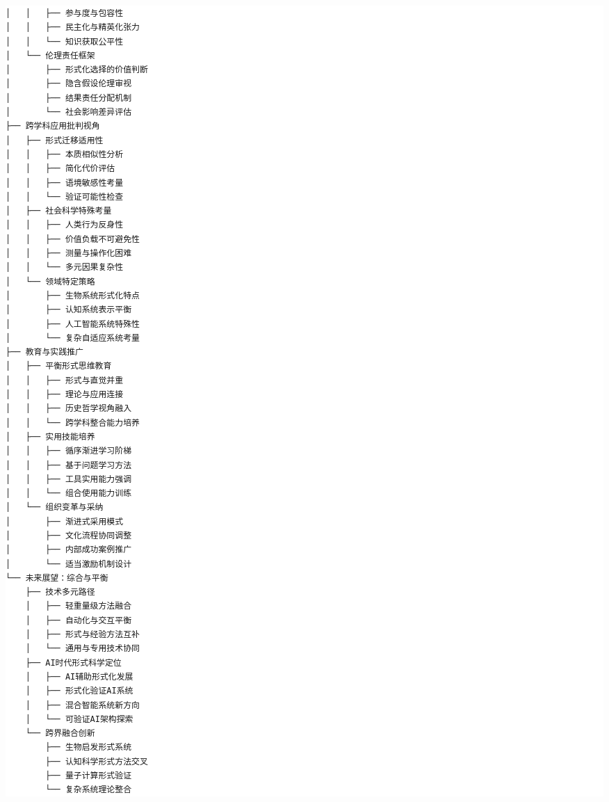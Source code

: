 ```text
│   │   ├── 参与度与包容性
│   │   ├── 民主化与精英化张力
│   │   └── 知识获取公平性
│   └── 伦理责任框架
│       ├── 形式化选择的价值判断
│       ├── 隐含假设伦理审视
│       ├── 结果责任分配机制
│       └── 社会影响差异评估
├── 跨学科应用批判视角
│   ├── 形式迁移适用性
│   │   ├── 本质相似性分析
│   │   ├── 简化代价评估
│   │   ├── 语境敏感性考量
│   │   └── 验证可能性检查
│   ├── 社会科学特殊考量
│   │   ├── 人类行为反身性
│   │   ├── 价值负载不可避免性
│   │   ├── 测量与操作化困难
│   │   └── 多元因果复杂性
│   └── 领域特定策略
│       ├── 生物系统形式化特点
│       ├── 认知系统表示平衡
│       ├── 人工智能系统特殊性
│       └── 复杂自适应系统考量
├── 教育与实践推广
│   ├── 平衡形式思维教育
│   │   ├── 形式与直觉并重
│   │   ├── 理论与应用连接
│   │   ├── 历史哲学视角融入
│   │   └── 跨学科整合能力培养
│   ├── 实用技能培养
│   │   ├── 循序渐进学习阶梯
│   │   ├── 基于问题学习方法
│   │   ├── 工具实用能力强调
│   │   └── 组合使用能力训练
│   └── 组织变革与采纳
│       ├── 渐进式采用模式
│       ├── 文化流程协同调整
│       ├── 内部成功案例推广
│       └── 适当激励机制设计
└── 未来展望：综合与平衡
    ├── 技术多元路径
    │   ├── 轻重量级方法融合
    │   ├── 自动化与交互平衡
    │   ├── 形式与经验方法互补
    │   └── 通用与专用技术协同
    ├── AI时代形式科学定位
    │   ├── AI辅助形式化发展
    │   ├── 形式化验证AI系统
    │   ├── 混合智能系统新方向
    │   └── 可验证AI架构探索
    └── 跨界融合创新
        ├── 生物启发形式系统
        ├── 认知科学形式方法交叉
        ├── 量子计算形式验证
        └── 复杂系统理论整合
```
